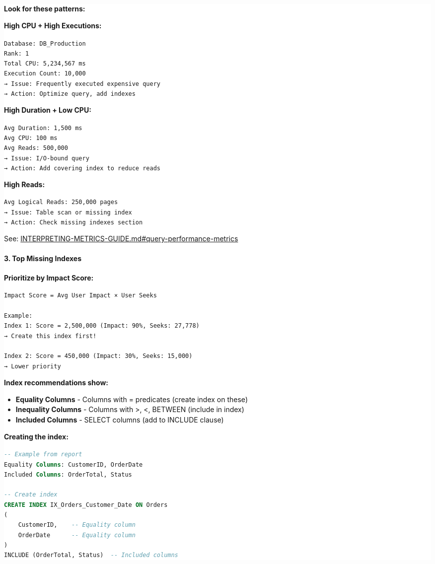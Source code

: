 **Look for these patterns:**

**High CPU + High Executions:**
```
Database: DB_Production
Rank: 1
Total CPU: 5,234,567 ms
Execution Count: 10,000
→ Issue: Frequently executed expensive query
→ Action: Optimize query, add indexes
```

**High Duration + Low CPU:**
```
Avg Duration: 1,500 ms
Avg CPU: 100 ms
Avg Reads: 500,000
→ Issue: I/O-bound query
→ Action: Add covering index to reduce reads
```

**High Reads:**
```
Avg Logical Reads: 250,000 pages
→ Issue: Table scan or missing index
→ Action: Check missing indexes section
```

See: [INTERPRETING-METRICS-GUIDE.md#query-performance-metrics](INTERPRETING-METRICS-GUIDE.md#query-performance-metrics)

#### 3. Top Missing Indexes

**Prioritize by Impact Score:**

```
Impact Score = Avg User Impact × User Seeks

Example:
Index 1: Score = 2,500,000 (Impact: 90%, Seeks: 27,778)
→ Create this index first!

Index 2: Score = 450,000 (Impact: 30%, Seeks: 15,000)
→ Lower priority
```

**Index recommendations show:**
- **Equality Columns** - Columns with = predicates (create index on these)
- **Inequality Columns** - Columns with >, <, BETWEEN (include in index)
- **Included Columns** - SELECT columns (add to INCLUDE clause)

**Creating the index:**
```sql
-- Example from report
Equality Columns: CustomerID, OrderDate
Included Columns: OrderTotal, Status

-- Create index
CREATE INDEX IX_Orders_Customer_Date ON Orders
(
    CustomerID,    -- Equality column
    OrderDate      -- Equality column
)
INCLUDE (OrderTotal, Status)  -- Included columns
```
